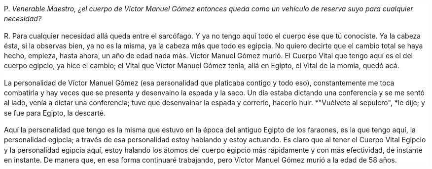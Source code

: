 P. *Venerable Maestro, ¿el cuerpo de Víctor Manuel Gómez entonces queda como un vehículo de reserva suyo para cualquier necesidad?*

R. Para cualquier necesidad allá queda entre el sarcófago. Y ya no tengo aquí todo el cuerpo ése que tú conociste. Ya la cabeza ésta, si la observas bien, ya no es la misma, ya la cabeza más que todo es egipcia. No quiero decirte que el cambio total se haya hecho, empieza, hasta ahora, un año de edad nada más. Víctor Manuel Gómez murió. El Cuerpo Vital que tengo aquí es el del cuerpo egipcio, ya hice el cambio; el Vital que Víctor Manuel Gómez tenía, allá en Egipto, el Vital de la momia, quedó acá.

La personalidad de Víctor Manuel Gómez (esa personalidad que platicaba contigo y todo eso), constantemente me toca combatirla y hay veces que se presenta y desenvaino la espada y la saco. Un día estaba dictando una conferencia y se me sentó al lado, venía a dictar una conferencia; tuve que desenvainar la espada y correrlo, hacerlo huir. *"Vuélvete al sepulcro", *le dije; y se fue para Egipto, la descarté.

Aquí la personalidad que tengo es la misma que estuvo en la época del antiguo Egipto de los faraones, es la que tengo aquí, la personalidad egipcia; a través de esa personalidad estoy hablando y estoy actuando. Es claro que al tener el Cuerpo Vital Egipcio y la personalidad egipcia aquí, estoy halando los átomos del cuerpo egipcio más rápidamente y con más efectividad, de instante en instante. De manera que, en esa forma continuaré trabajando, pero Víctor Manuel Gómez murió a la edad de 58 años.

